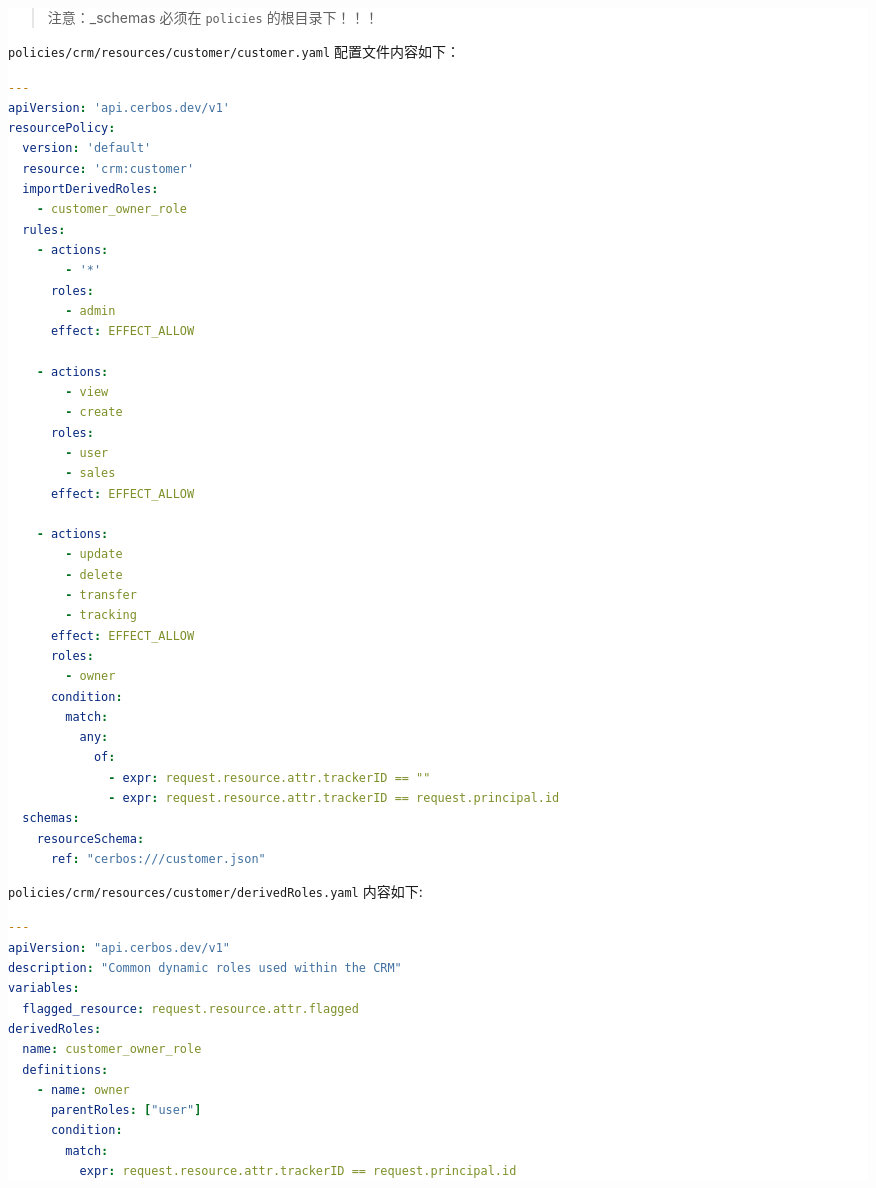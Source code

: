 > 注意：_schemas 必须在 `policies` 的根目录下！！！

`policies/crm/resources/customer/customer.yaml` 配置文件内容如下：

```yaml
---
apiVersion: 'api.cerbos.dev/v1'
resourcePolicy:
  version: 'default'
  resource: 'crm:customer'
  importDerivedRoles:
    - customer_owner_role
  rules:
    - actions:
        - '*'
      roles:
        - admin
      effect: EFFECT_ALLOW

    - actions:
        - view
        - create
      roles:
        - user
        - sales
      effect: EFFECT_ALLOW

    - actions:
        - update
        - delete
        - transfer
        - tracking
      effect: EFFECT_ALLOW
      roles:
        - owner
      condition:
        match:
          any:
            of:
              - expr: request.resource.attr.trackerID == ""
              - expr: request.resource.attr.trackerID == request.principal.id
  schemas:
    resourceSchema:
      ref: "cerbos:///customer.json"
```

`policies/crm/resources/customer/derivedRoles.yaml` 内容如下:

```yaml
---
apiVersion: "api.cerbos.dev/v1"
description: "Common dynamic roles used within the CRM"
variables:
  flagged_resource: request.resource.attr.flagged
derivedRoles:
  name: customer_owner_role
  definitions:
    - name: owner
      parentRoles: ["user"]
      condition:
        match:
          expr: request.resource.attr.trackerID == request.principal.id
```
